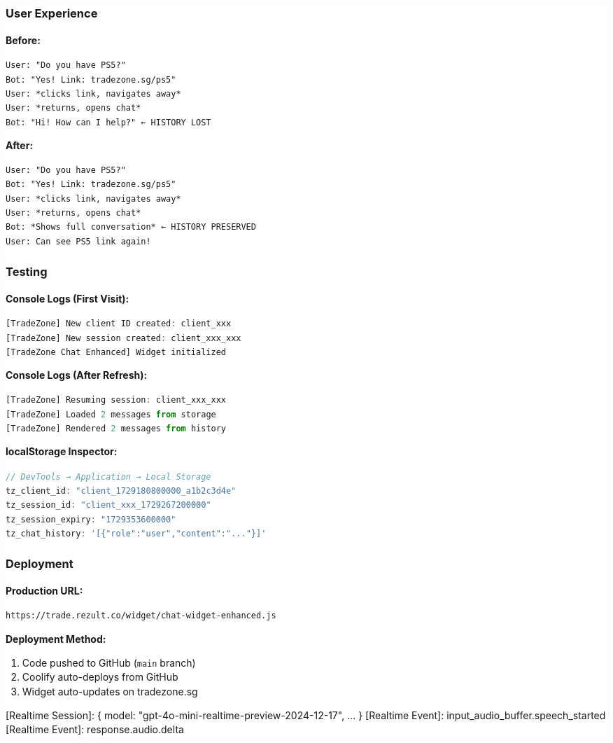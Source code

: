 ### User Experience

**Before:**
```
User: "Do you have PS5?"
Bot: "Yes! Link: tradezone.sg/ps5"
User: *clicks link, navigates away*
User: *returns, opens chat*
Bot: "Hi! How can I help?" ← HISTORY LOST
```

**After:**
```
User: "Do you have PS5?"
Bot: "Yes! Link: tradezone.sg/ps5"
User: *clicks link, navigates away*
User: *returns, opens chat*
Bot: *Shows full conversation* ← HISTORY PRESERVED
User: Can see PS5 link again!
```

### Testing

**Console Logs (First Visit):**
```javascript
[TradeZone] New client ID created: client_xxx
[TradeZone] New session created: client_xxx_xxx
[TradeZone Chat Enhanced] Widget initialized
```

**Console Logs (After Refresh):**
```javascript
[TradeZone] Resuming session: client_xxx_xxx
[TradeZone] Loaded 2 messages from storage
[TradeZone] Rendered 2 messages from history
```

**localStorage Inspector:**
```javascript
// DevTools → Application → Local Storage
tz_client_id: "client_1729180800000_a1b2c3d4e"
tz_session_id: "client_xxx_1729267200000"
tz_session_expiry: "1729353600000"
tz_chat_history: '[{"role":"user","content":"..."}]'
```

### Deployment

**Production URL:**
```
https://trade.rezult.co/widget/chat-widget-enhanced.js
```

**Deployment Method:**
1. Code pushed to GitHub (`main` branch)
2. Coolify auto-deploys from GitHub
3. Widget auto-updates on tradezone.sg


[Realtime Session]: { model: "gpt-4o-mini-realtime-preview-2024-12-17", ... }
[Realtime Event]: input_audio_buffer.speech_started
[Realtime Event]: response.audio.delta